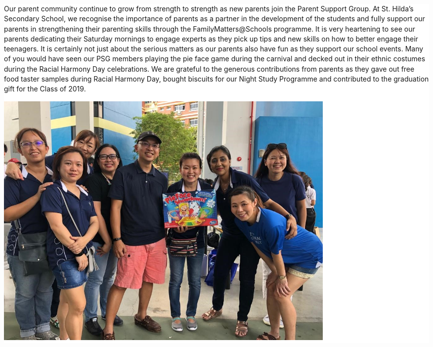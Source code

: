 Our parent community continue to grow from strength to strength as new parents join the Parent Support Group. At St. Hilda’s Secondary School, we recognise the importance of parents as a partner in the development of the students and fully support our parents in strengthening their parenting skills through the FamilyMatters@Schools programme. It is very heartening to see our parents dedicating their Saturday mornings to engage experts as they pick up tips and new skills on how to better engage their teenagers. It is certainly not just about the serious matters as our parents also have fun as they support our school events. Many of you would have seen our PSG members playing the pie face game during the carnival and decked out in their ethnic costumes during the Racial Harmony Day celebrations. We are grateful to the generous contributions from parents as they gave out free food taster samples during Racial Harmony Day, bought biscuits for our Night Study Programme and contributed to the graduation gift for the Class of 2019.

<img src="/images/Hildan%20Partners/PSG%202.jpg" style="width:75%">
		 